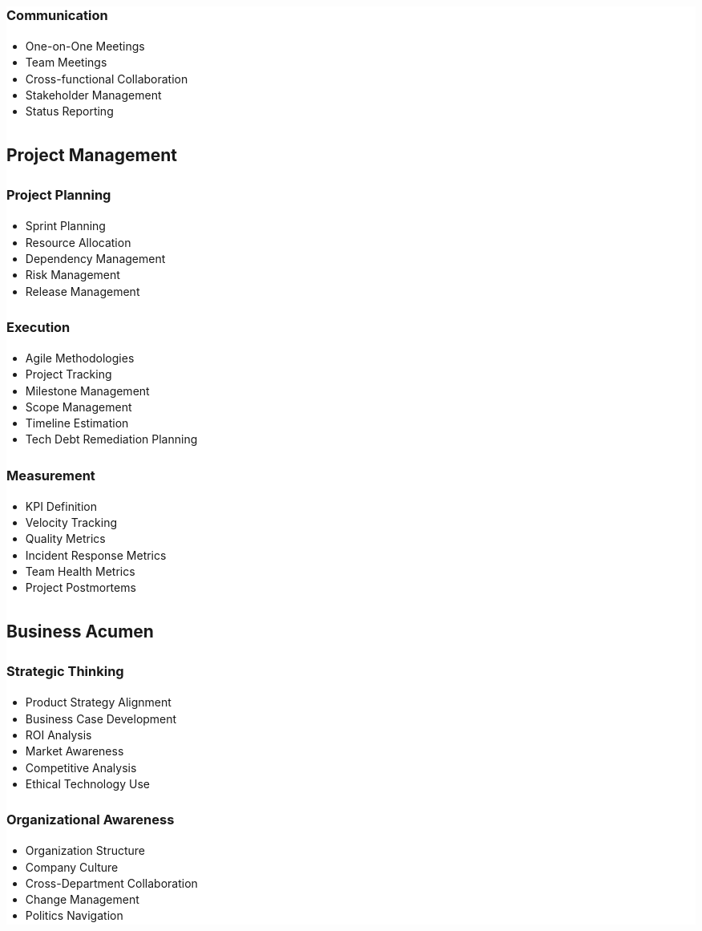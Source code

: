 ### Communication
- One-on-One Meetings
- Team Meetings
- Cross-functional Collaboration
- Stakeholder Management
- Status Reporting

## Project Management

### Project Planning
- Sprint Planning
- Resource Allocation
- Dependency Management
- Risk Management
- Release Management

### Execution
- Agile Methodologies
- Project Tracking
- Milestone Management
- Scope Management
- Timeline Estimation
- Tech Debt Remediation Planning

### Measurement
- KPI Definition
- Velocity Tracking
- Quality Metrics
- Incident Response Metrics
- Team Health Metrics
- Project Postmortems

## Business Acumen

### Strategic Thinking
- Product Strategy Alignment
- Business Case Development
- ROI Analysis
- Market Awareness
- Competitive Analysis
- Ethical Technology Use

### Organizational Awareness
- Organization Structure
- Company Culture
- Cross-Department Collaboration
- Change Management
- Politics Navigation
